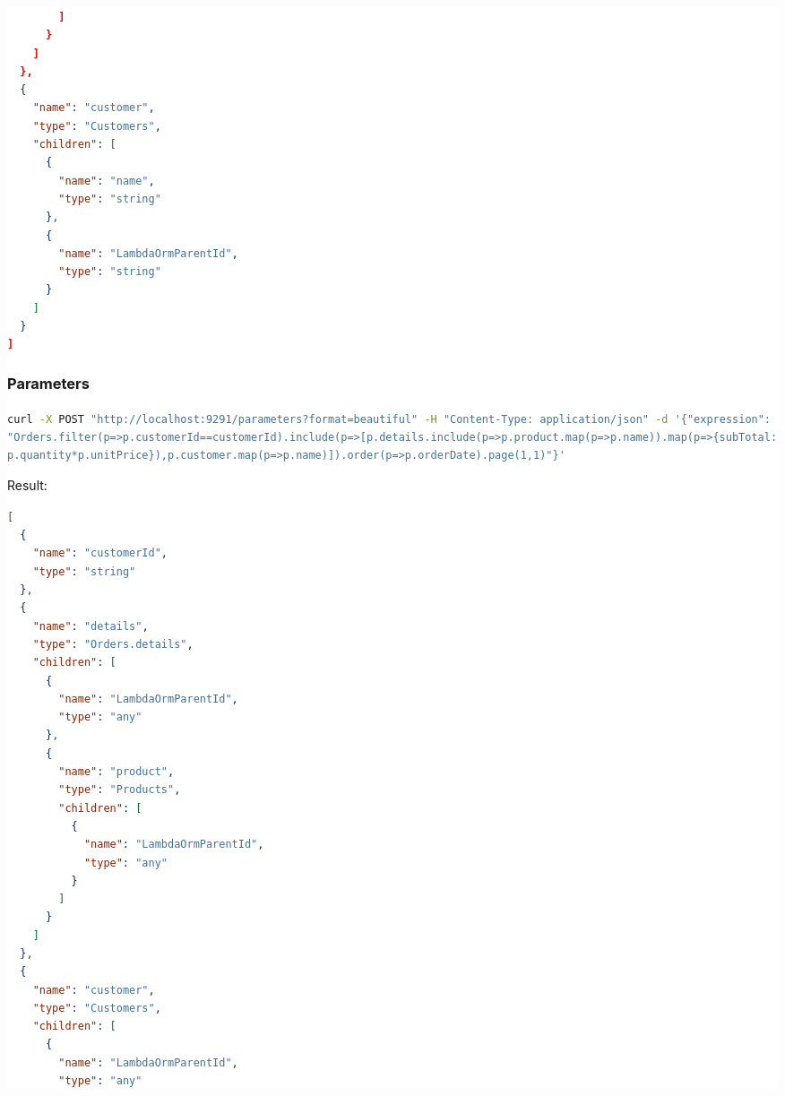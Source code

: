 ```json
        ]
      }
    ]
  },
  {
    "name": "customer",
    "type": "Customers",
    "children": [
      {
        "name": "name",
        "type": "string"
      },
      {
        "name": "LambdaOrmParentId",
        "type": "string"
      }
    ]
  }
]
```

### Parameters

```sh
curl -X POST "http://localhost:9291/parameters?format=beautiful" -H "Content-Type: application/json" -d '{"expression": "Orders.filter(p=>p.customerId==customerId).include(p=>[p.details.include(p=>p.product.map(p=>p.name)).map(p=>{subTotal:p.quantity*p.unitPrice}),p.customer.map(p=>p.name)]).order(p=>p.orderDate).page(1,1)"}'
```

Result:

```json
[
  {
    "name": "customerId",
    "type": "string"
  },
  {
    "name": "details",
    "type": "Orders.details",
    "children": [
      {
        "name": "LambdaOrmParentId",
        "type": "any"
      },
      {
        "name": "product",
        "type": "Products",
        "children": [
          {
            "name": "LambdaOrmParentId",
            "type": "any"
          }
        ]
      }
    ]
  },
  {
    "name": "customer",
    "type": "Customers",
    "children": [
      {
        "name": "LambdaOrmParentId",
        "type": "any"
```